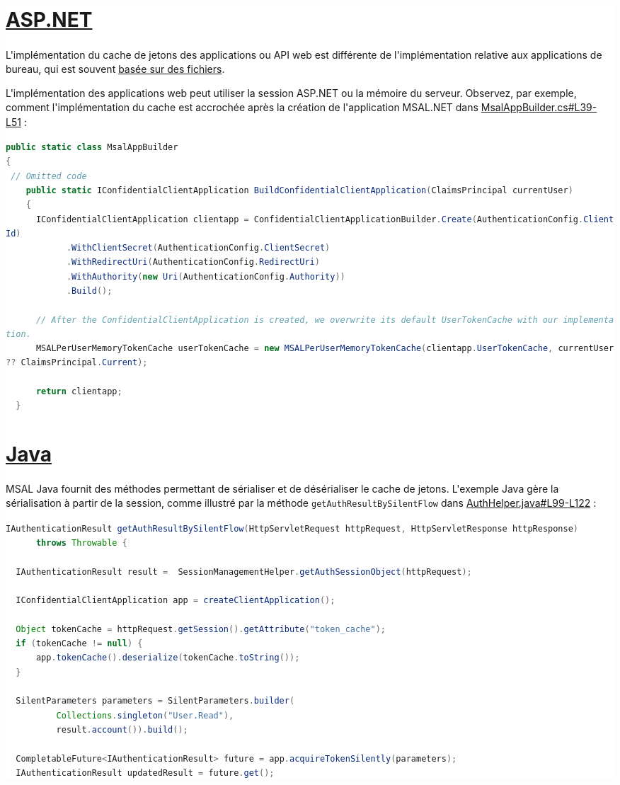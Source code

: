 # <a name="aspnet"></a>[ASP.NET](#tab/aspnet)

L'implémentation du cache de jetons des applications ou API web est différente de l'implémentation relative aux applications de bureau, qui est souvent [basée sur des fichiers](scenario-desktop-acquire-token.md#file-based-token-cache).

L'implémentation des applications web peut utiliser la session ASP.NET ou la mémoire du serveur. Observez, par exemple, comment l'implémentation du cache est accrochée après la création de l'application MSAL.NET dans [MsalAppBuilder.cs#L39-L51](https://github.com/Azure-Samples/ms-identity-aspnet-webapp-openidconnect/blob/a2da310539aa613b77da1f9e1c17585311ab22b7/WebApp/Utils/MsalAppBuilder.cs#L39-L51) :

```csharp
public static class MsalAppBuilder
{
 // Omitted code
    public static IConfidentialClientApplication BuildConfidentialClientApplication(ClaimsPrincipal currentUser)
    {
      IConfidentialClientApplication clientapp = ConfidentialClientApplicationBuilder.Create(AuthenticationConfig.ClientId)
            .WithClientSecret(AuthenticationConfig.ClientSecret)
            .WithRedirectUri(AuthenticationConfig.RedirectUri)
            .WithAuthority(new Uri(AuthenticationConfig.Authority))
            .Build();

      // After the ConfidentialClientApplication is created, we overwrite its default UserTokenCache with our implementation.
      MSALPerUserMemoryTokenCache userTokenCache = new MSALPerUserMemoryTokenCache(clientapp.UserTokenCache, currentUser ?? ClaimsPrincipal.Current);

      return clientapp;
  }
```

# <a name="java"></a>[Java](#tab/java)

MSAL Java fournit des méthodes permettant de sérialiser et de désérialiser le cache de jetons. L'exemple Java gère la sérialisation à partir de la session, comme illustré par la méthode `getAuthResultBySilentFlow` dans [AuthHelper.java#L99-L122](https://github.com/Azure-Samples/ms-identity-java-webapp/blob/d55ee4ac0ce2c43378f2c99fd6e6856d41bdf144/src/main/java/com/microsoft/azure/msalwebsample/AuthHelper.java#L99-L122) :

```Java
IAuthenticationResult getAuthResultBySilentFlow(HttpServletRequest httpRequest, HttpServletResponse httpResponse)
      throws Throwable {

  IAuthenticationResult result =  SessionManagementHelper.getAuthSessionObject(httpRequest);

  IConfidentialClientApplication app = createClientApplication();

  Object tokenCache = httpRequest.getSession().getAttribute("token_cache");
  if (tokenCache != null) {
      app.tokenCache().deserialize(tokenCache.toString());
  }

  SilentParameters parameters = SilentParameters.builder(
          Collections.singleton("User.Read"),
          result.account()).build();

  CompletableFuture<IAuthenticationResult> future = app.acquireTokenSilently(parameters);
  IAuthenticationResult updatedResult = future.get();

```